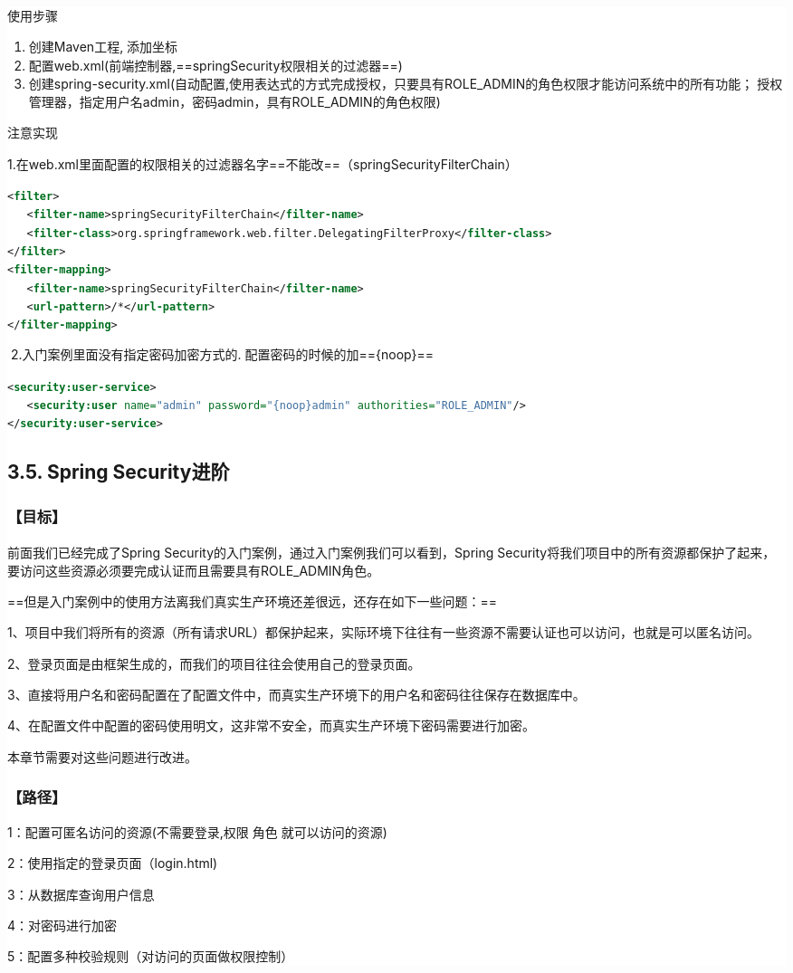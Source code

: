 使用步骤

1. 创建Maven工程, 添加坐标
2. 配置web.xml(前端控制器,==springSecurity权限相关的过滤器==)
3. 创建spring-security.xml(自动配置,使用表达式的方式完成授权，只要具有ROLE_ADMIN的角色权限才能访问系统中的所有功能； 授权管理器，指定用户名admin，密码admin，具有ROLE_ADMIN的角色权限)

注意实现

​    1.在web.xml里面配置的权限相关的过滤器名字==不能改==（springSecurityFilterChain）

```xml
<filter>   
   <filter-name>springSecurityFilterChain</filter-name>
   <filter-class>org.springframework.web.filter.DelegatingFilterProxy</filter-class>
</filter>
<filter-mapping>
   <filter-name>springSecurityFilterChain</filter-name>
   <url-pattern>/*</url-pattern>
</filter-mapping>
```
​    2.入门案例里面没有指定密码加密方式的. 配置密码的时候的加=={noop}==

```xml
<security:user-service>
   <security:user name="admin" password="{noop}admin" authorities="ROLE_ADMIN"/>
</security:user-service>
```
## 3.5. **Spring Security进阶**

### 【目标】

前面我们已经完成了Spring Security的入门案例，通过入门案例我们可以看到，Spring Security将我们项目中的所有资源都保护了起来，要访问这些资源必须要完成认证而且需要具有ROLE_ADMIN角色。

==但是入门案例中的使用方法离我们真实生产环境还差很远，还存在如下一些问题：==

1、项目中我们将所有的资源（所有请求URL）都保护起来，实际环境下往往有一些资源不需要认证也可以访问，也就是可以匿名访问。

2、登录页面是由框架生成的，而我们的项目往往会使用自己的登录页面。

3、直接将用户名和密码配置在了配置文件中，而真实生产环境下的用户名和密码往往保存在数据库中。

4、在配置文件中配置的密码使用明文，这非常不安全，而真实生产环境下密码需要进行加密。

本章节需要对这些问题进行改进。

### 【路径】

1：配置可匿名访问的资源(不需要登录,权限 角色 就可以访问的资源)

2：使用指定的登录页面（login.html)

3：从数据库查询用户信息

4：对密码进行加密

5：配置多种校验规则（对访问的页面做权限控制）
